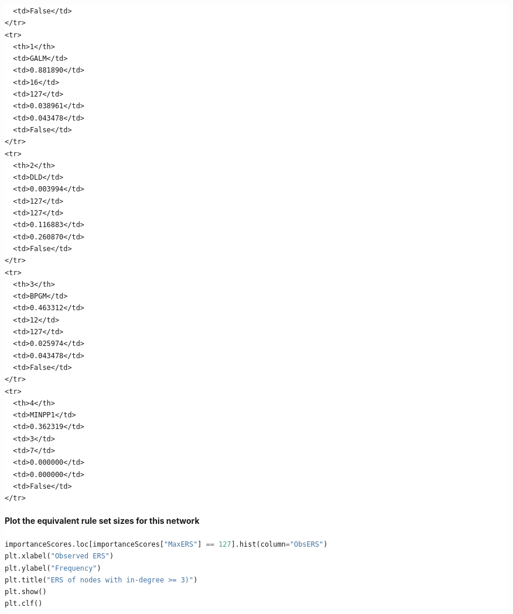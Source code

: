       <td>False</td>
    </tr>
    <tr>
      <th>1</th>
      <td>GALM</td>
      <td>0.881890</td>
      <td>16</td>
      <td>127</td>
      <td>0.038961</td>
      <td>0.043478</td>
      <td>False</td>
    </tr>
    <tr>
      <th>2</th>
      <td>DLD</td>
      <td>0.003994</td>
      <td>127</td>
      <td>127</td>
      <td>0.116883</td>
      <td>0.260870</td>
      <td>False</td>
    </tr>
    <tr>
      <th>3</th>
      <td>BPGM</td>
      <td>0.463312</td>
      <td>12</td>
      <td>127</td>
      <td>0.025974</td>
      <td>0.043478</td>
      <td>False</td>
    </tr>
    <tr>
      <th>4</th>
      <td>MINPP1</td>
      <td>0.362319</td>
      <td>3</td>
      <td>7</td>
      <td>0.000000</td>
      <td>0.000000</td>
      <td>False</td>
    </tr>
  </tbody>
</table>
</div>



#### Plot the equivalent rule set sizes for this network


```python
importanceScores.loc[importanceScores["MaxERS"] == 127].hist(column="ObsERS")
plt.xlabel("Observed ERS")
plt.ylabel("Frequency")
plt.title("ERS of nodes with in-degree >= 3)")
plt.show()
plt.clf()
```
